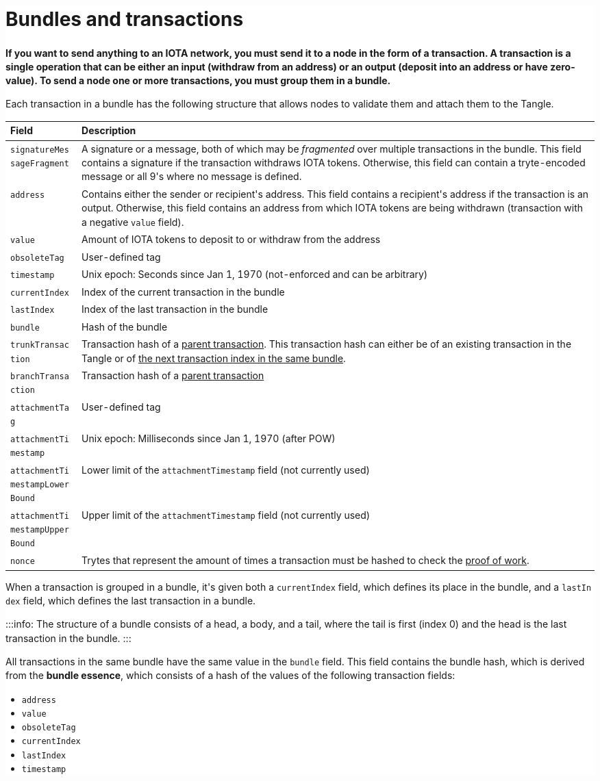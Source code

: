 # Bundles and transactions

**If you want to send anything to an IOTA network, you must send it to a node in the form of a transaction. A transaction is a single operation that can be either an input (withdraw from an address) or an output (deposit into an address or have zero-value). To send a node one or more transactions, you must group them in a bundle.**

Each transaction in a bundle has the following structure that allows nodes to validate them and attach them to the Tangle.


| **Field**                         | **Description**                                                                                   |
| :----------------------------- | :------ |
| `signatureMessageFragment`      | A signature or a message, both of which may be _fragmented_ over multiple transactions in the bundle. This field contains a signature if the transaction withdraws IOTA tokens. Otherwise, this field can contain a tryte-encoded message or all 9's where no message is defined. |
| `address`                       | Contains either the sender or recipient's address. This field contains a recipient's address if the transaction is an output. Otherwise, this field contains an address from which IOTA tokens are being withdrawn (transaction with a negative `value` field).   |
| `value`                    | Amount of IOTA tokens to deposit to or withdraw from the address | 
| `obsoleteTag`                   | User-defined tag |
| `timestamp`                     | Unix epoch: Seconds since Jan 1, 1970 (not-enforced and can be arbitrary)                                                                                                                                                                                    |
| `currentIndex`                  | Index of the current transaction in the bundle                                                                                                                                                                                                   |
| `lastIndex`                     |Index of the last transaction in the bundle                                                                                                                                                                                           |
| `bundle`                        | Hash of the bundle                |
| `trunkTransaction`              |Transaction hash of a [parent transaction](../concepts/the-tangle.md#parent-and-children). This transaction hash can either be of an existing transaction in the Tangle or of [the next transaction index in the same bundle](../references/structure-of-a-bundle.md).                                                                                                                                 |
| `branchTransaction`             |Transaction hash of a [parent transaction](../concepts/the-tangle.md#parents-and-children)                                                                                                                                                                 |
| `attachmentTag`                |User-defined tag                                                                                                                                                                                                              |
| `attachmentTimestamp`          |Unix epoch: Milliseconds since Jan 1, 1970 (after POW)                                                                                                                                                                                                           |
| `attachmentTimestampLowerBound` |Lower limit of the `attachmentTimestamp` field (not currently used)                                                                                                                                                                                                      |
| `attachmentTimestampUpperBound` |Upper limit of the `attachmentTimestamp` field (not currently used)                                                                                                                                                                                                         |
| `nonce`                         |Trytes that represent the amount of times a transaction must be hashed to check the [proof of work](root://dev-essentials/0.1/concepts/minimum-weight-magnitude.md).                                      |


When a transaction is grouped in a bundle, it's given both a `currentIndex` field, which defines its place in the bundle, and a `lastIndex` field, which defines the last transaction in a bundle.

:::info:
The structure of a bundle consists of a head, a body, and a tail, where the tail is first (index 0) and the head is the last transaction in the bundle.
:::

All transactions in the same bundle have the same value in the `bundle` field. This field contains the bundle hash, which is derived from the **bundle essence**, which consists of a hash of the values of the following transaction fields:

* `address`
* `value`
* `obsoleteTag`
* `currentIndex`
* `lastIndex`
* `timestamp`
